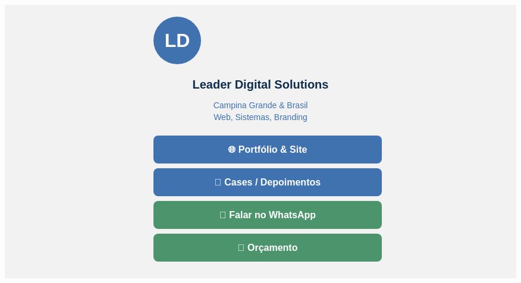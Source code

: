 <!DOCTYPE html>
<html lang="pt-BR">
<head>
  <meta charset="UTF-8">
  <meta name="viewport" content="width=device-width,initial-scale=1">
  <title>Leader Digital Solutions</title>
  <style>
    body {
      margin:0; padding:0;
      display:flex; flex-direction:column; align-items:center;
      font-family:Arial, sans-serif;
      background:#f2f2f2;
      color:#112D4E; /* azul escuro */
    }
    .container {
      width:100%; max-width:360px;
      padding:20px;
      text-align:center;
    }
    .logo {
      width:80px; height:80px;
      border-radius:50%;
      background:#3F72AF; /* azul médio */
      margin:auto 0 20px;
      display:flex; justify-content:center; align-items:center;
      font-size:32px; color:#fff;
      font-weight:bold;
    }
    h1 {
      margin:0 0 10px;
      font-size:20px;
    }
    p {
      margin:0 0 20px;
      color:#3F72AF;
    }
    .btn {
      display:block;
      width:100%;
      padding:12px;
      margin:8px 0;
      border:none;
      border-radius:8px;
      font-size:16px;
      font-weight:bold;
      text-decoration:none;
      color:#fff;
    }
    .btn-primary { background:#3F72AF; }
    .btn-secondary { background:#4C956C; } /* verde */
  </style>
</head>
<body>
  <div class="container">
    <div class="logo">LD</div>
    <h1>Leader Digital Solutions</h1>
    <p>Campina Grande & Brasil<br>Web, Sistemas, Branding</p>
    <a class="btn btn-primary" href="https://seusite.com">🌐 Portfólio & Site</a>
    <a class="btn btn-primary" href="https://seusite.com/portfolio">🎨 Cases / Depoimentos</a>
    <a class="btn btn-secondary" href="https://wa.me/55SEUNUMERO?text=Olá!%20Vim%20pelo%20Instagram.">💬 Falar no WhatsApp</a>
    <a class="btn btn-secondary" href="https://seusite.com/orcamento">📄 Orçamento</a>
  </div>
</body>